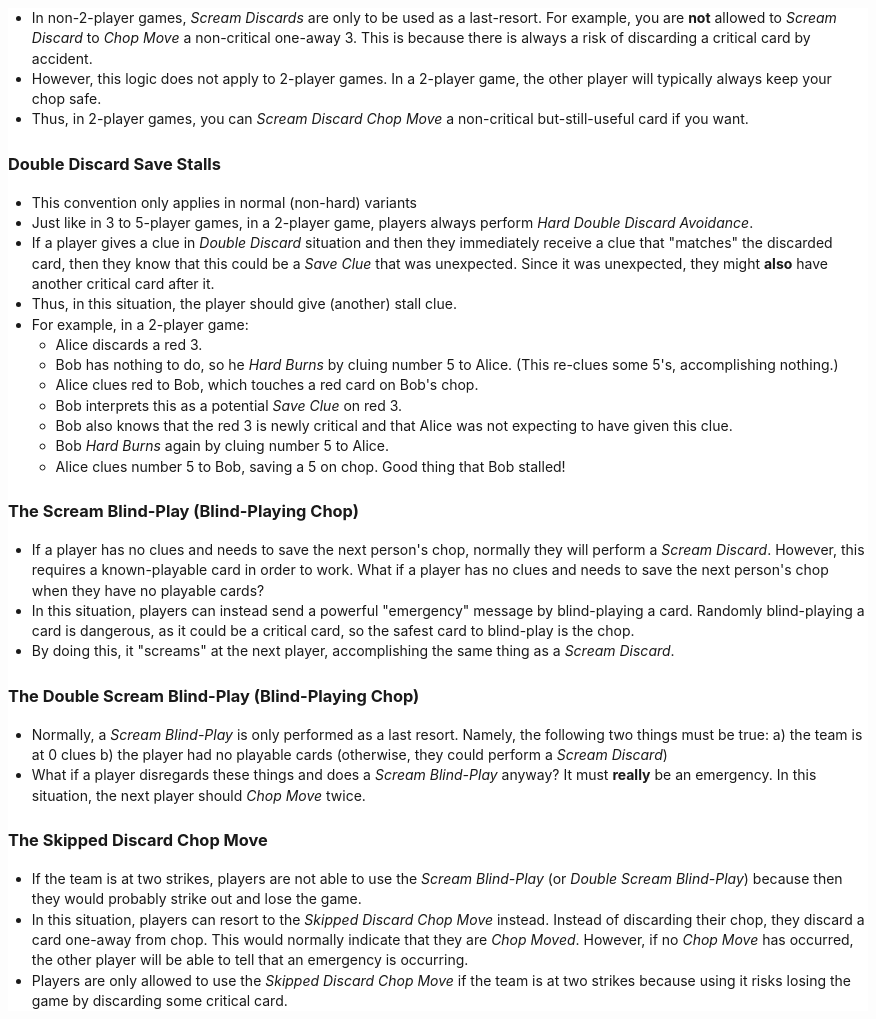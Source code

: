 - In non-2-player games, _Scream Discards_ are only to be used as a last-resort. For example, you are **not** allowed to _Scream Discard_ to _Chop Move_ a non-critical one-away 3. This is because there is always a risk of discarding a critical card by accident.
- However, this logic does not apply to 2-player games. In a 2-player game, the other player will typically always keep your chop safe.
- Thus, in 2-player games, you can _Scream Discard Chop Move_ a non-critical but-still-useful card if you want.

### Double Discard Save Stalls

- This convention only applies in normal (non-hard) variants
- Just like in 3 to 5-player games, in a 2-player game, players always perform _Hard Double Discard Avoidance_.
- If a player gives a clue in _Double Discard_ situation and then they immediately receive a clue that "matches" the discarded card, then they know that this could be a _Save Clue_ that was unexpected. Since it was unexpected, they might **also** have another critical card after it.
- Thus, in this situation, the player should give (another) stall clue.
- For example, in a 2-player game:
  - Alice discards a red 3.
  - Bob has nothing to do, so he _Hard Burns_ by cluing number 5 to Alice. (This re-clues some 5's, accomplishing nothing.)
  - Alice clues red to Bob, which touches a red card on Bob's chop.
  - Bob interprets this as a potential _Save Clue_ on red 3.
  - Bob also knows that the red 3 is newly critical and that Alice was not expecting to have given this clue.
  - Bob _Hard Burns_ again by cluing number 5 to Alice.
  - Alice clues number 5 to Bob, saving a 5 on chop. Good thing that Bob stalled!

### The Scream Blind-Play (Blind-Playing Chop)

- If a player has no clues and needs to save the next person's chop, normally they will perform a _Scream Discard_. However, this requires a known-playable card in order to work. What if a player has no clues and needs to save the next person's chop when they have no playable cards?
- In this situation, players can instead send a powerful "emergency" message by blind-playing a card. Randomly blind-playing a card is dangerous, as it could be a critical card, so the safest card to blind-play is the chop.
- By doing this, it "screams" at the next player, accomplishing the same thing as a _Scream Discard_.

### The Double Scream Blind-Play (Blind-Playing Chop)

- Normally, a _Scream Blind-Play_ is only performed as a last resort. Namely, the following two things must be true:
  a) the team is at 0 clues
  b) the player had no playable cards (otherwise, they could perform a _Scream Discard_)
- What if a player disregards these things and does a _Scream Blind-Play_ anyway? It must **really** be an emergency. In this situation, the next player should _Chop Move_ twice.

### The Skipped Discard Chop Move

- If the team is at two strikes, players are not able to use the _Scream Blind-Play_ (or _Double Scream Blind-Play_) because then they would probably strike out and lose the game.
- In this situation, players can resort to the _Skipped Discard Chop Move_ instead. Instead of discarding their chop, they discard a card one-away from chop. This would normally indicate that they are _Chop Moved_. However, if no _Chop Move_ has occurred, the other player will be able to tell that an emergency is occurring.
- Players are only allowed to use the _Skipped Discard Chop Move_ if the team is at two strikes because using it risks losing the game by discarding some critical card.
